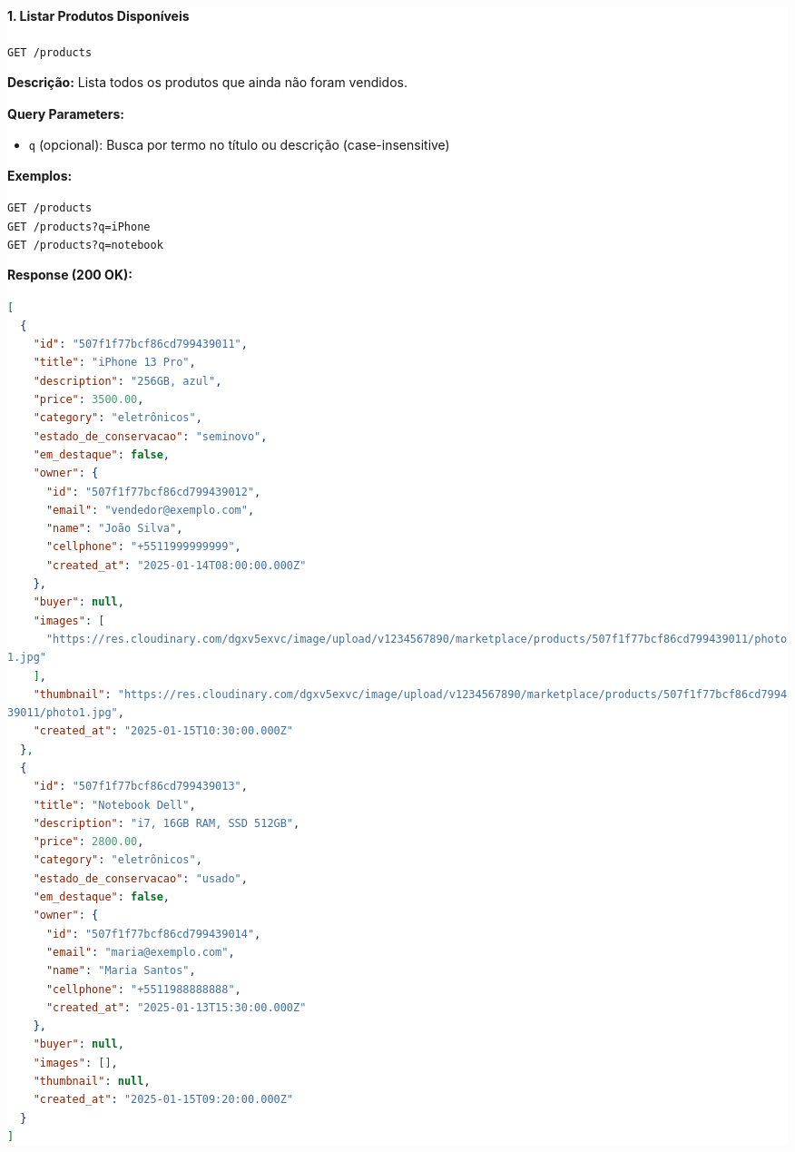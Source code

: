 #### 1. Listar Produtos Disponíveis
```http
GET /products
```

**Descrição:** Lista todos os produtos que ainda não foram vendidos.

**Query Parameters:**
- `q` (opcional): Busca por termo no título ou descrição (case-insensitive)

**Exemplos:**
```
GET /products
GET /products?q=iPhone
GET /products?q=notebook
```

**Response (200 OK):**
```json
[
  {
    "id": "507f1f77bcf86cd799439011",
    "title": "iPhone 13 Pro",
    "description": "256GB, azul",
    "price": 3500.00,
    "category": "eletrônicos",
    "estado_de_conservacao": "seminovo",
    "em_destaque": false,
    "owner": {
      "id": "507f1f77bcf86cd799439012",
      "email": "vendedor@exemplo.com",
      "name": "João Silva",
      "cellphone": "+5511999999999",
      "created_at": "2025-01-14T08:00:00.000Z"
    },
    "buyer": null,
    "images": [
      "https://res.cloudinary.com/dgxv5exvc/image/upload/v1234567890/marketplace/products/507f1f77bcf86cd799439011/photo1.jpg"
    ],
    "thumbnail": "https://res.cloudinary.com/dgxv5exvc/image/upload/v1234567890/marketplace/products/507f1f77bcf86cd799439011/photo1.jpg",
    "created_at": "2025-01-15T10:30:00.000Z"
  },
  {
    "id": "507f1f77bcf86cd799439013",
    "title": "Notebook Dell",
    "description": "i7, 16GB RAM, SSD 512GB",
    "price": 2800.00,
    "category": "eletrônicos",
    "estado_de_conservacao": "usado",
    "em_destaque": false,
    "owner": {
      "id": "507f1f77bcf86cd799439014",
      "email": "maria@exemplo.com",
      "name": "Maria Santos",
      "cellphone": "+5511988888888",
      "created_at": "2025-01-13T15:30:00.000Z"
    },
    "buyer": null,
    "images": [],
    "thumbnail": null,
    "created_at": "2025-01-15T09:20:00.000Z"
  }
]
```
